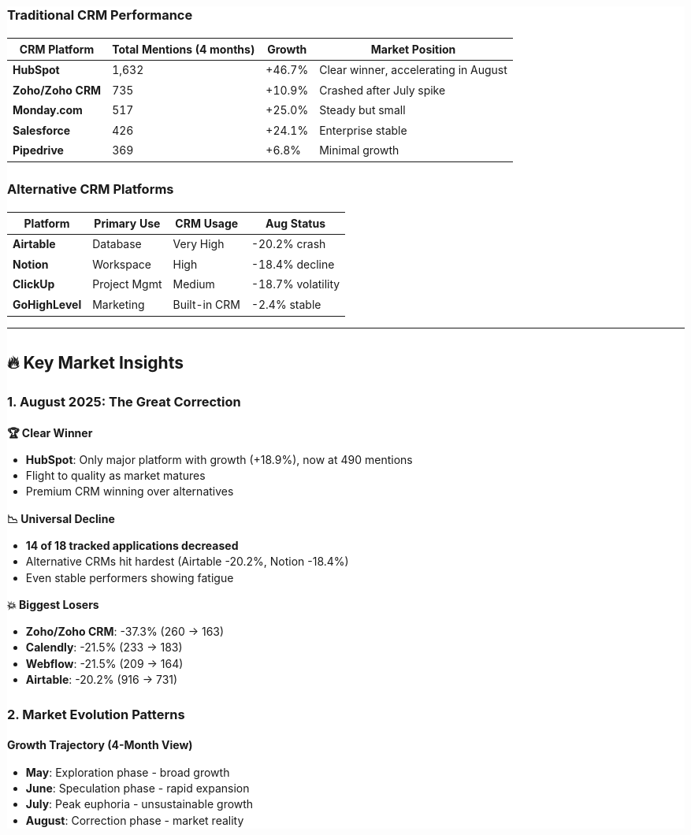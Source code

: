 ### Traditional CRM Performance
| CRM Platform | Total Mentions (4 months) | Growth | Market Position |
|--------------|---------------------------|---------|-----------------|
| **HubSpot** | 1,632 | +46.7% | Clear winner, accelerating in August |
| **Zoho/Zoho CRM** | 735 | +10.9% | Crashed after July spike |
| **Monday.com** | 517 | +25.0% | Steady but small |
| **Salesforce** | 426 | +24.1% | Enterprise stable |
| **Pipedrive** | 369 | +6.8% | Minimal growth |

### Alternative CRM Platforms
| Platform | Primary Use | CRM Usage | Aug Status |
|----------|-------------|-----------|------------|
| **Airtable** | Database | Very High | -20.2% crash |
| **Notion** | Workspace | High | -18.4% decline |
| **ClickUp** | Project Mgmt | Medium | -18.7% volatility |
| **GoHighLevel** | Marketing | Built-in CRM | -2.4% stable |

---

## 🔥 Key Market Insights

### 1. August 2025: The Great Correction

**🏆 Clear Winner**
- **HubSpot**: Only major platform with growth (+18.9%), now at 490 mentions
- Flight to quality as market matures
- Premium CRM winning over alternatives

**📉 Universal Decline**
- **14 of 18 tracked applications decreased**
- Alternative CRMs hit hardest (Airtable -20.2%, Notion -18.4%)
- Even stable performers showing fatigue

**💥 Biggest Losers**
- **Zoho/Zoho CRM**: -37.3% (260 → 163)
- **Calendly**: -21.5% (233 → 183)
- **Webflow**: -21.5% (209 → 164)
- **Airtable**: -20.2% (916 → 731)

### 2. Market Evolution Patterns

**Growth Trajectory (4-Month View)**
- **May**: Exploration phase - broad growth
- **June**: Speculation phase - rapid expansion
- **July**: Peak euphoria - unsustainable growth
- **August**: Correction phase - market reality
